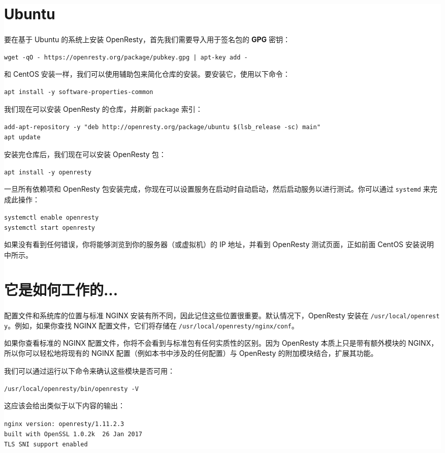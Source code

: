 # Ubuntu

要在基于 Ubuntu 的系统上安装 OpenResty，首先我们需要导入用于签名包的 **GPG** 密钥：

```
wget -qO - https://openresty.org/package/pubkey.gpg | apt-key add -
```

和 CentOS 安装一样，我们可以使用辅助包来简化仓库的安装。要安装它，使用以下命令：

```
apt install -y software-properties-common  
```

我们现在可以安装 OpenResty 的仓库，并刷新 `package` 索引：

```
add-apt-repository -y "deb http://openresty.org/package/ubuntu $(lsb_release -sc) main"
apt update  
```

安装完仓库后，我们现在可以安装 OpenResty 包：

```
apt install -y openresty  
```

一旦所有依赖项和 OpenResty 包安装完成，你现在可以设置服务在启动时自动启动，然后启动服务以进行测试。你可以通过 `systemd` 来完成此操作：

```
systemctl enable openresty
systemctl start openresty
```

如果没有看到任何错误，你将能够浏览到你的服务器（或虚拟机）的 IP 地址，并看到 OpenResty 测试页面，正如前面 CentOS 安装说明中所示。

# 它是如何工作的...

配置文件和系统库的位置与标准 NGINX 安装有所不同，因此记住这些位置很重要。默认情况下，OpenResty 安装在 `/usr/local/openresty`。例如，如果你查找 NGINX 配置文件，它们将存储在 `/usr/local/openresty/nginx/conf`。

如果你查看标准的 NGINX 配置文件，你将不会看到与标准包有任何实质性的区别。因为 OpenResty 本质上只是带有额外模块的 NGINX，所以你可以轻松地将现有的 NGINX 配置（例如本书中涉及的任何配置）与 OpenResty 的附加模块结合，扩展其功能。

我们可以通过运行以下命令来确认这些模块是否可用：

```
/usr/local/openresty/bin/openresty -V  
```

这应该会给出类似于以下内容的输出：

```
nginx version: openresty/1.11.2.3
built with OpenSSL 1.0.2k  26 Jan 2017
TLS SNI support enabled
```
